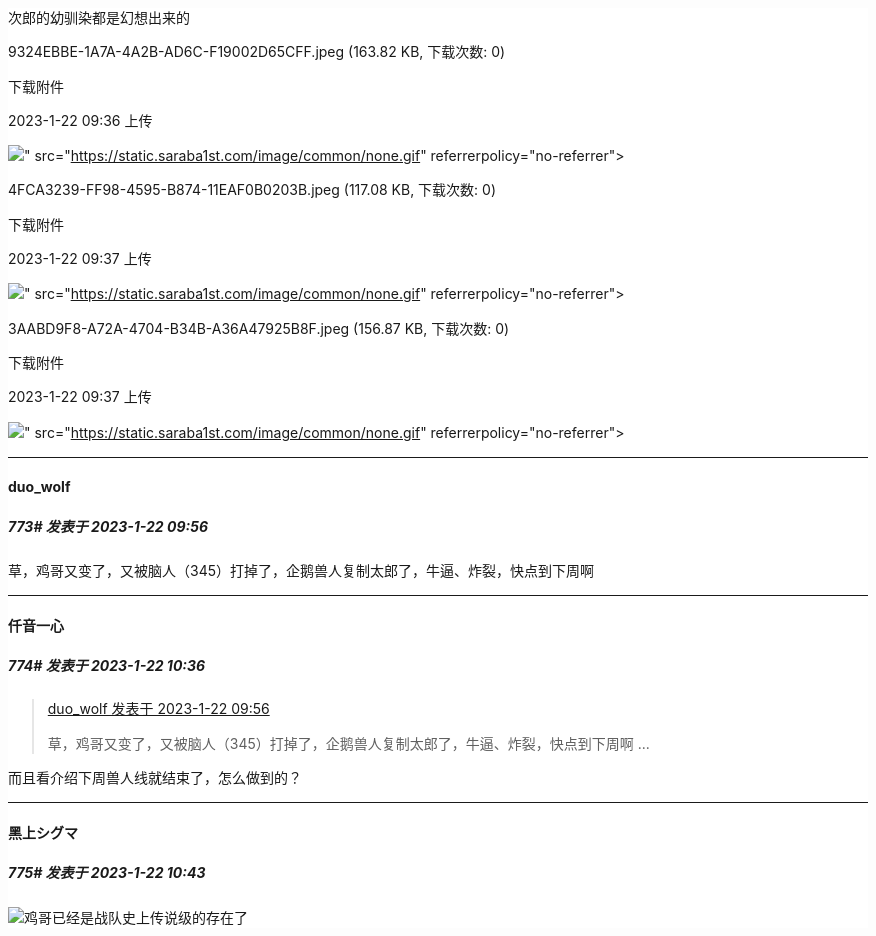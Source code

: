 次郎的幼驯染都是幻想出来的

9324EBBE-1A7A-4A2B-AD6C-F19002D65CFF.jpeg
(163.82 KB, 下载次数: 0)

下载附件

2023-1-22 09:36 上传

<img src="https://img.saraba1st.com/forum/202301/22/093656tg7rs88dppg8irgr.jpeg" referrerpolicy="no-referrer">" src="https://static.saraba1st.com/image/common/none.gif" referrerpolicy="no-referrer">

4FCA3239-FF98-4595-B874-11EAF0B0203B.jpeg
(117.08 KB, 下载次数: 0)

下载附件

2023-1-22 09:37 上传

<img src="https://img.saraba1st.com/forum/202301/22/093703j92p1fgfdtf5g45g.jpeg" referrerpolicy="no-referrer">" src="https://static.saraba1st.com/image/common/none.gif" referrerpolicy="no-referrer">

3AABD9F8-A72A-4704-B34B-A36A47925B8F.jpeg
(156.87 KB, 下载次数: 0)

下载附件

2023-1-22 09:37 上传

<img src="https://img.saraba1st.com/forum/202301/22/093721ylb3o3solpoo3zvs.jpeg" referrerpolicy="no-referrer">" src="https://static.saraba1st.com/image/common/none.gif" referrerpolicy="no-referrer">



*****

####  duo_wolf  
##### 773#       发表于 2023-1-22 09:56

草，鸡哥又变了，又被脑人（345）打掉了，企鹅兽人复制太郎了，牛逼、炸裂，快点到下周啊



*****

####  仟音一心  
##### 774#       发表于 2023-1-22 10:36

<blockquote><a href="httphttps://bbs.saraba1st.com/2b/forum.php?mod=redirect&amp;goto=findpost&amp;pid=59443887&amp;ptid=2035265" target="_blank">duo_wolf 发表于 2023-1-22 09:56</a>

草，鸡哥又变了，又被脑人（345）打掉了，企鹅兽人复制太郎了，牛逼、炸裂，快点到下周啊 ...</blockquote>

而且看介绍下周兽人线就结束了，怎么做到的？



*****

####  黑上シグマ  
##### 775#       发表于 2023-1-22 10:43

<img src="https://static.saraba1st.com/image/smiley/face2017/067.png" referrerpolicy="no-referrer">鸡哥已经是战队史上传说级的存在了
